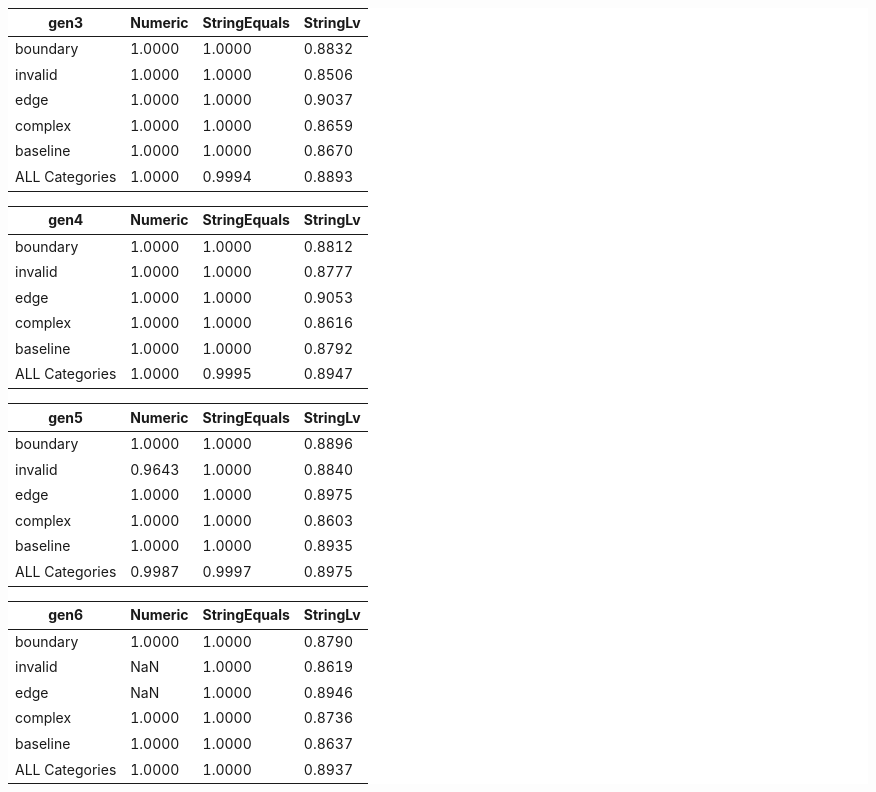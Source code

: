 | gen3 | Numeric | StringEquals | StringLv |
|---|---|---|---|
| boundary | 1.0000 | 1.0000 | 0.8832 |
| invalid | 1.0000 | 1.0000 | 0.8506 |
| edge | 1.0000 | 1.0000 | 0.9037 |
| complex | 1.0000 | 1.0000 | 0.8659 |
| baseline | 1.0000 | 1.0000 | 0.8670 |
| ALL Categories | 1.0000 | 0.9994 | 0.8893 |

| gen4 | Numeric | StringEquals | StringLv |
|---|---|---|---|
| boundary | 1.0000 | 1.0000 | 0.8812 |
| invalid | 1.0000 | 1.0000 | 0.8777 |
| edge | 1.0000 | 1.0000 | 0.9053 |
| complex | 1.0000 | 1.0000 | 0.8616 |
| baseline | 1.0000 | 1.0000 | 0.8792 |
| ALL Categories | 1.0000 | 0.9995 | 0.8947 |

| gen5 | Numeric | StringEquals | StringLv |
|---|---|---|---|
| boundary | 1.0000 | 1.0000 | 0.8896 |
| invalid | 0.9643 | 1.0000 | 0.8840 |
| edge | 1.0000 | 1.0000 | 0.8975 |
| complex | 1.0000 | 1.0000 | 0.8603 |
| baseline | 1.0000 | 1.0000 | 0.8935 |
| ALL Categories | 0.9987 | 0.9997 | 0.8975 |

| gen6 | Numeric | StringEquals | StringLv |
|---|---|---|---|
| boundary | 1.0000 | 1.0000 | 0.8790 |
| invalid | NaN | 1.0000 | 0.8619 |
| edge | NaN | 1.0000 | 0.8946 |
| complex | 1.0000 | 1.0000 | 0.8736 |
| baseline | 1.0000 | 1.0000 | 0.8637 |
| ALL Categories | 1.0000 | 1.0000 | 0.8937 |
